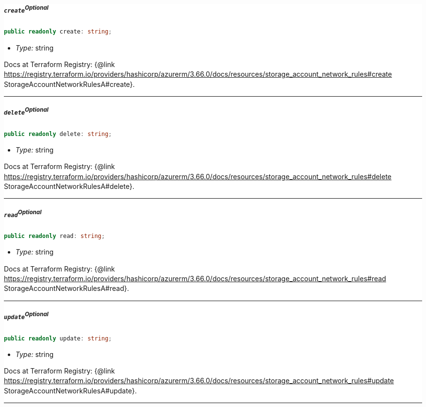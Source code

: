
##### `create`<sup>Optional</sup> <a name="create" id="@cdktf/provider-azurerm.storageAccountNetworkRules.StorageAccountNetworkRulesTimeouts.property.create"></a>

```typescript
public readonly create: string;
```

- *Type:* string

Docs at Terraform Registry: {@link https://registry.terraform.io/providers/hashicorp/azurerm/3.66.0/docs/resources/storage_account_network_rules#create StorageAccountNetworkRulesA#create}.

---

##### `delete`<sup>Optional</sup> <a name="delete" id="@cdktf/provider-azurerm.storageAccountNetworkRules.StorageAccountNetworkRulesTimeouts.property.delete"></a>

```typescript
public readonly delete: string;
```

- *Type:* string

Docs at Terraform Registry: {@link https://registry.terraform.io/providers/hashicorp/azurerm/3.66.0/docs/resources/storage_account_network_rules#delete StorageAccountNetworkRulesA#delete}.

---

##### `read`<sup>Optional</sup> <a name="read" id="@cdktf/provider-azurerm.storageAccountNetworkRules.StorageAccountNetworkRulesTimeouts.property.read"></a>

```typescript
public readonly read: string;
```

- *Type:* string

Docs at Terraform Registry: {@link https://registry.terraform.io/providers/hashicorp/azurerm/3.66.0/docs/resources/storage_account_network_rules#read StorageAccountNetworkRulesA#read}.

---

##### `update`<sup>Optional</sup> <a name="update" id="@cdktf/provider-azurerm.storageAccountNetworkRules.StorageAccountNetworkRulesTimeouts.property.update"></a>

```typescript
public readonly update: string;
```

- *Type:* string

Docs at Terraform Registry: {@link https://registry.terraform.io/providers/hashicorp/azurerm/3.66.0/docs/resources/storage_account_network_rules#update StorageAccountNetworkRulesA#update}.

---
